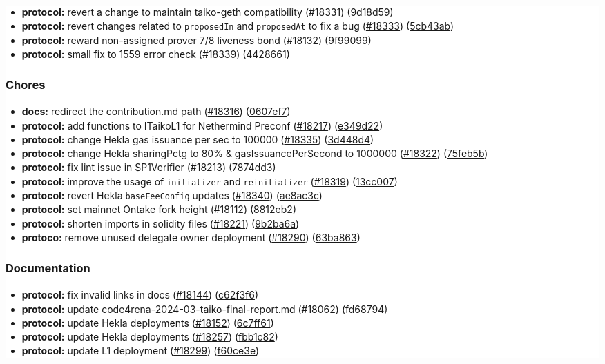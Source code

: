 * **protocol:** revert a change to maintain taiko-geth compatibility  ([#18331](https://github.com/taikoxyz/taiko-mono/issues/18331)) ([9d18d59](https://github.com/taikoxyz/taiko-mono/commit/9d18d598fe3e890a1f35e2d39916d554282ee4a0))
* **protocol:** revert changes related to `proposedIn` and `proposedAt` to fix a bug ([#18333](https://github.com/taikoxyz/taiko-mono/issues/18333)) ([5cb43ab](https://github.com/taikoxyz/taiko-mono/commit/5cb43ab1e29422353de549f8386eff613291c7df))
* **protocol:** reward non-assigned prover 7/8 liveness bond ([#18132](https://github.com/taikoxyz/taiko-mono/issues/18132)) ([9f99099](https://github.com/taikoxyz/taiko-mono/commit/9f99099ac271e6e2a0973a43084e29169386f2cd))
* **protocol:** small fix to 1559 error check ([#18339](https://github.com/taikoxyz/taiko-mono/issues/18339)) ([4428661](https://github.com/taikoxyz/taiko-mono/commit/44286615a0e0b0a17892fe83aad96546a6b1aca1))


### Chores

* **docs:** redirect the contribution.md path ([#18316](https://github.com/taikoxyz/taiko-mono/issues/18316)) ([0607ef7](https://github.com/taikoxyz/taiko-mono/commit/0607ef718dbe34c0ffe125825b12001b36a43fc5))
* **protocol:** add functions to ITaikoL1 for Nethermind Preconf ([#18217](https://github.com/taikoxyz/taiko-mono/issues/18217)) ([e349d22](https://github.com/taikoxyz/taiko-mono/commit/e349d2237a1830edab305b2f0eaaeb0eaf3c623f))
* **protocol:** change Hekla gas issuance per sec to 100000 ([#18335](https://github.com/taikoxyz/taiko-mono/issues/18335)) ([3d448d4](https://github.com/taikoxyz/taiko-mono/commit/3d448d4a78608ea7daf1d50e877c32f8d30f1e7a))
* **protocol:** change Hekla sharingPctg to 80% & gasIssuancePerSecond to 1000000 ([#18322](https://github.com/taikoxyz/taiko-mono/issues/18322)) ([75feb5b](https://github.com/taikoxyz/taiko-mono/commit/75feb5b36560b786a54e97280352c0d70c3e2f06))
* **protocol:** fix lint issue in SP1Verifier ([#18213](https://github.com/taikoxyz/taiko-mono/issues/18213)) ([7874dd3](https://github.com/taikoxyz/taiko-mono/commit/7874dd3ff8a6053da8c09377b52c83e7a506f45f))
* **protocol:** improve the usage of `initializer` and `reinitializer` ([#18319](https://github.com/taikoxyz/taiko-mono/issues/18319)) ([13cc007](https://github.com/taikoxyz/taiko-mono/commit/13cc0074a2295c5939cf83e23f531cb25c43bd64))
* **protocol:** revert Hekla `baseFeeConfig` updates ([#18340](https://github.com/taikoxyz/taiko-mono/issues/18340)) ([ae8ac3c](https://github.com/taikoxyz/taiko-mono/commit/ae8ac3c2e686b136de8c68853ecb91a39260a93f))
* **protocol:** set mainnet Ontake fork height ([#18112](https://github.com/taikoxyz/taiko-mono/issues/18112)) ([8812eb2](https://github.com/taikoxyz/taiko-mono/commit/8812eb2a8de367311b8ada6bd3587bfe5efee090))
* **protocol:** shorten imports in solidity files ([#18221](https://github.com/taikoxyz/taiko-mono/issues/18221)) ([9b2ba6a](https://github.com/taikoxyz/taiko-mono/commit/9b2ba6a2a2fae24d1fb34e23b29b3146e96f575e))
* **protoco:** remove unused delegate owner deployment ([#18290](https://github.com/taikoxyz/taiko-mono/issues/18290)) ([63ba863](https://github.com/taikoxyz/taiko-mono/commit/63ba863dcf322b2cf04d7dcaf6d8905bf28de6bc))


### Documentation

* **protocol:** fix invalid links in docs ([#18144](https://github.com/taikoxyz/taiko-mono/issues/18144)) ([c62f3f6](https://github.com/taikoxyz/taiko-mono/commit/c62f3f6b4a21f3af44f7df908fd8aac198721d5b))
* **protocol:** update code4rena-2024-03-taiko-final-report.md ([#18062](https://github.com/taikoxyz/taiko-mono/issues/18062)) ([fd68794](https://github.com/taikoxyz/taiko-mono/commit/fd68794a2de24b7a32d2d5a1c3f52c2156b6d61a))
* **protocol:** update Hekla deployments ([#18152](https://github.com/taikoxyz/taiko-mono/issues/18152)) ([6c7ff61](https://github.com/taikoxyz/taiko-mono/commit/6c7ff617b913b21b8b12b035f0d653c068830de3))
* **protocol:** update Hekla deployments ([#18257](https://github.com/taikoxyz/taiko-mono/issues/18257)) ([fbb1c82](https://github.com/taikoxyz/taiko-mono/commit/fbb1c824e35adb452176d988f32cf06d0c72b9bf))
* **protocol:** update L1 deployment ([#18299](https://github.com/taikoxyz/taiko-mono/issues/18299)) ([f60ce3e](https://github.com/taikoxyz/taiko-mono/commit/f60ce3e78bb9a2717718c3a9d7016346d5305488))